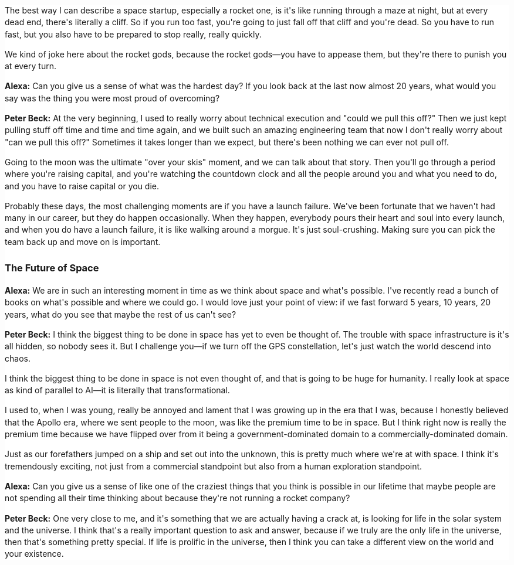 The best way I can describe a space startup, especially a rocket one, is it's like running through a maze at night, but at every dead end, there's literally a cliff. So if you run too fast, you're going to just fall off that cliff and you're dead. So you have to run fast, but you also have to be prepared to stop really, really quickly.

We kind of joke here about the rocket gods, because the rocket gods—you have to appease them, but they're there to punish you at every turn.

**Alexa:** Can you give us a sense of what was the hardest day? If you look back at the last now almost 20 years, what would you say was the thing you were most proud of overcoming?

**Peter Beck:** At the very beginning, I used to really worry about technical execution and "could we pull this off?" Then we just kept pulling stuff off time and time and time again, and we built such an amazing engineering team that now I don't really worry about "can we pull this off?" Sometimes it takes longer than we expect, but there's been nothing we can ever not pull off.

Going to the moon was the ultimate "over your skis" moment, and we can talk about that story. Then you'll go through a period where you're raising capital, and you're watching the countdown clock and all the people around you and what you need to do, and you have to raise capital or you die.

Probably these days, the most challenging moments are if you have a launch failure. We've been fortunate that we haven't had many in our career, but they do happen occasionally. When they happen, everybody pours their heart and soul into every launch, and when you do have a launch failure, it is like walking around a morgue. It's just soul-crushing. Making sure you can pick the team back up and move on is important.

### The Future of Space

**Alexa:** We are in such an interesting moment in time as we think about space and what's possible. I've recently read a bunch of books on what's possible and where we could go. I would love just your point of view: if we fast forward 5 years, 10 years, 20 years, what do you see that maybe the rest of us can't see?

**Peter Beck:** I think the biggest thing to be done in space has yet to even be thought of. The trouble with space infrastructure is it's all hidden, so nobody sees it. But I challenge you—if we turn off the GPS constellation, let's just watch the world descend into chaos.

I think the biggest thing to be done in space is not even thought of, and that is going to be huge for humanity. I really look at space as kind of parallel to AI—it is literally that transformational.

I used to, when I was young, really be annoyed and lament that I was growing up in the era that I was, because I honestly believed that the Apollo era, where we sent people to the moon, was like the premium time to be in space. But I think right now is really the premium time because we have flipped over from it being a government-dominated domain to a commercially-dominated domain.

Just as our forefathers jumped on a ship and set out into the unknown, this is pretty much where we're at with space. I think it's tremendously exciting, not just from a commercial standpoint but also from a human exploration standpoint.

**Alexa:** Can you give us a sense of like one of the craziest things that you think is possible in our lifetime that maybe people are not spending all their time thinking about because they're not running a rocket company?

**Peter Beck:** One very close to me, and it's something that we are actually having a crack at, is looking for life in the solar system and the universe. I think that's a really important question to ask and answer, because if we truly are the only life in the universe, then that's something pretty special. If life is prolific in the universe, then I think you can take a different view on the world and your existence.
